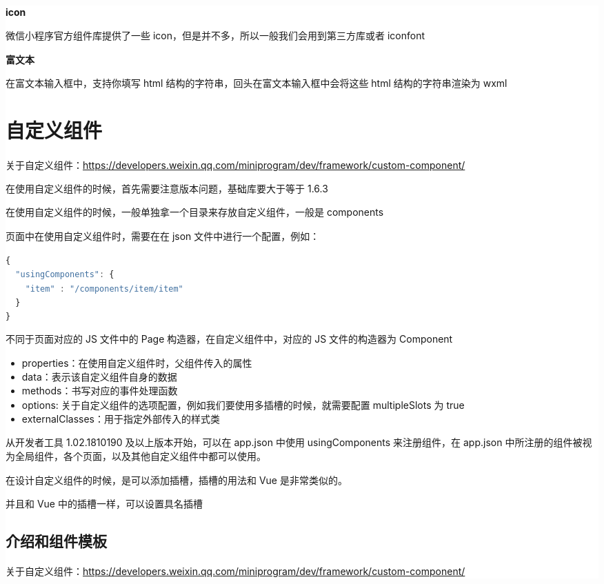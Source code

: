 

**icon**

微信小程序官方组件库提供了一些 icon，但是并不多，所以一般我们会用到第三方库或者 iconfont



**富文本**

在富文本输入框中，支持你填写 html 结构的字符串，回头在富文本输入框中会将这些 html 结构的字符串渲染为 wxml

# 自定义组件



关于自定义组件：https://developers.weixin.qq.com/miniprogram/dev/framework/custom-component/



在使用自定义组件的时候，首先需要注意版本问题，基础库要大于等于 1.6.3

在使用自定义组件的时候，一般单独拿一个目录来存放自定义组件，一般是 components

页面中在使用自定义组件时，需要在在 json 文件中进行一个配置，例如：

```js
{
  "usingComponents": {
    "item" : "/components/item/item"
  }
}
```



不同于页面对应的 JS 文件中的 Page 构造器，在自定义组件中，对应的 JS 文件的构造器为 Component

- properties：在使用自定义组件时，父组件传入的属性
- data：表示该自定义组件自身的数据
- methods：书写对应的事件处理函数
- options: 关于自定义组件的选项配置，例如我们要使用多插槽的时候，就需要配置 multipleSlots 为 true
- externalClasses：用于指定外部传入的样式类



从开发者工具 1.02.1810190 及以上版本开始，可以在 app.json 中使用 usingComponents 来注册组件，在 app.json 中所注册的组件被视为全局组件，各个页面，以及其他自定义组件中都可以使用。



在设计自定义组件的时候，是可以添加插槽，插槽的用法和 Vue 是非常类似的。

并且和 Vue 中的插槽一样，可以设置具名插槽



## 介绍和组件模板



关于自定义组件：https://developers.weixin.qq.com/miniprogram/dev/framework/custom-component/


